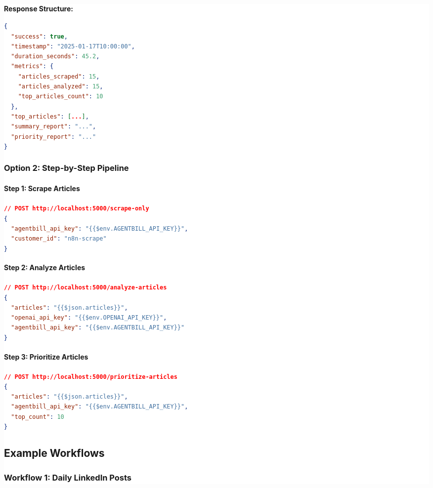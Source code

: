 **Response Structure:**
```json
{
  "success": true,
  "timestamp": "2025-01-17T10:00:00",
  "duration_seconds": 45.2,
  "metrics": {
    "articles_scraped": 15,
    "articles_analyzed": 15,
    "top_articles_count": 10
  },
  "top_articles": [...],
  "summary_report": "...",
  "priority_report": "..."
}
```

### Option 2: Step-by-Step Pipeline

#### Step 1: Scrape Articles

```json
// POST http://localhost:5000/scrape-only
{
  "agentbill_api_key": "{{$env.AGENTBILL_API_KEY}}",
  "customer_id": "n8n-scrape"
}
```

#### Step 2: Analyze Articles

```json
// POST http://localhost:5000/analyze-articles
{
  "articles": "{{$json.articles}}",
  "openai_api_key": "{{$env.OPENAI_API_KEY}}",
  "agentbill_api_key": "{{$env.AGENTBILL_API_KEY}}"
}
```

#### Step 3: Prioritize Articles

```json
// POST http://localhost:5000/prioritize-articles
{
  "articles": "{{$json.articles}}",
  "agentbill_api_key": "{{$env.AGENTBILL_API_KEY}}",
  "top_count": 10
}
```

## Example Workflows

### Workflow 1: Daily LinkedIn Posts

